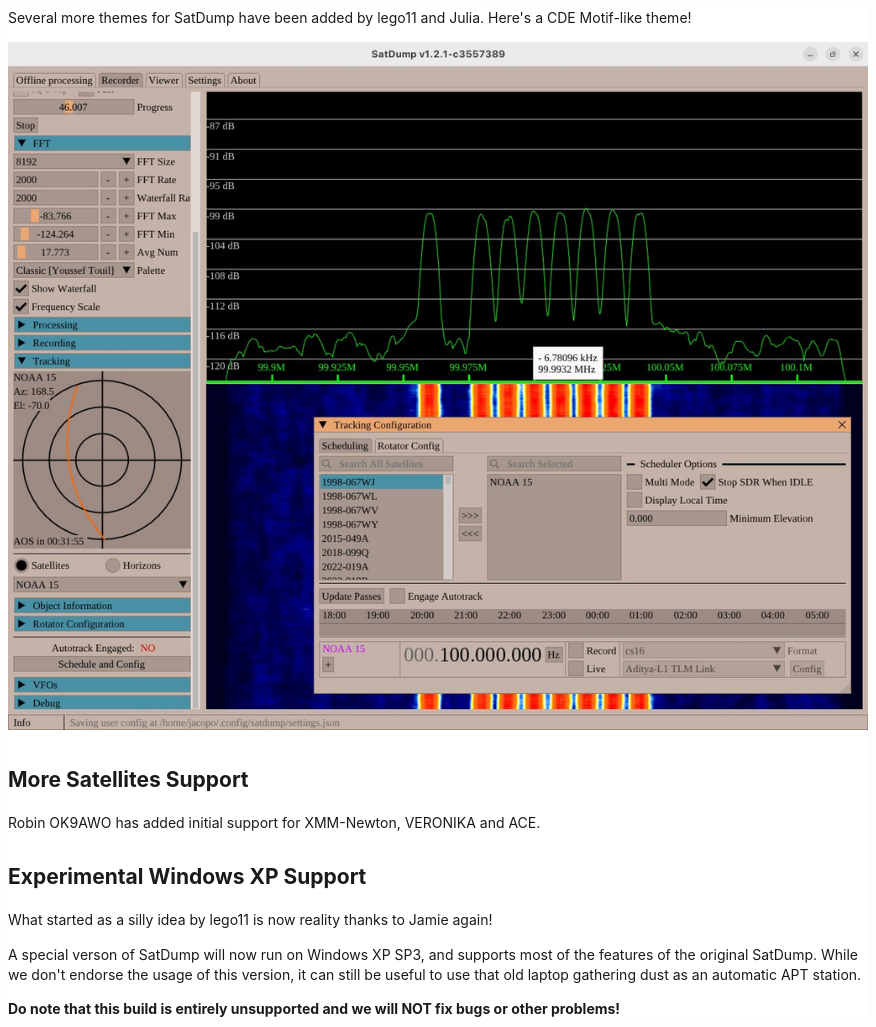 Several more themes for SatDump have been added by lego11 and Julia. Here's a CDE Motif-like theme!

![alt text](/assets/release_121/motif.jpg)

## More Satellites Support

Robin OK9AWO has added initial support for XMM-Newton, VERONIKA and ACE.

## Experimental Windows XP Support

What started as a silly idea by lego11 is now reality thanks to Jamie again! 

A special verson of SatDump will now run on Windows XP SP3, and supports most of the features of the original SatDump. While we don't endorse the usage of this version, it can still be useful to use that old laptop gathering dust as an automatic APT station.

**Do note that this build is entirely unsupported and we will NOT fix bugs or other problems!**
